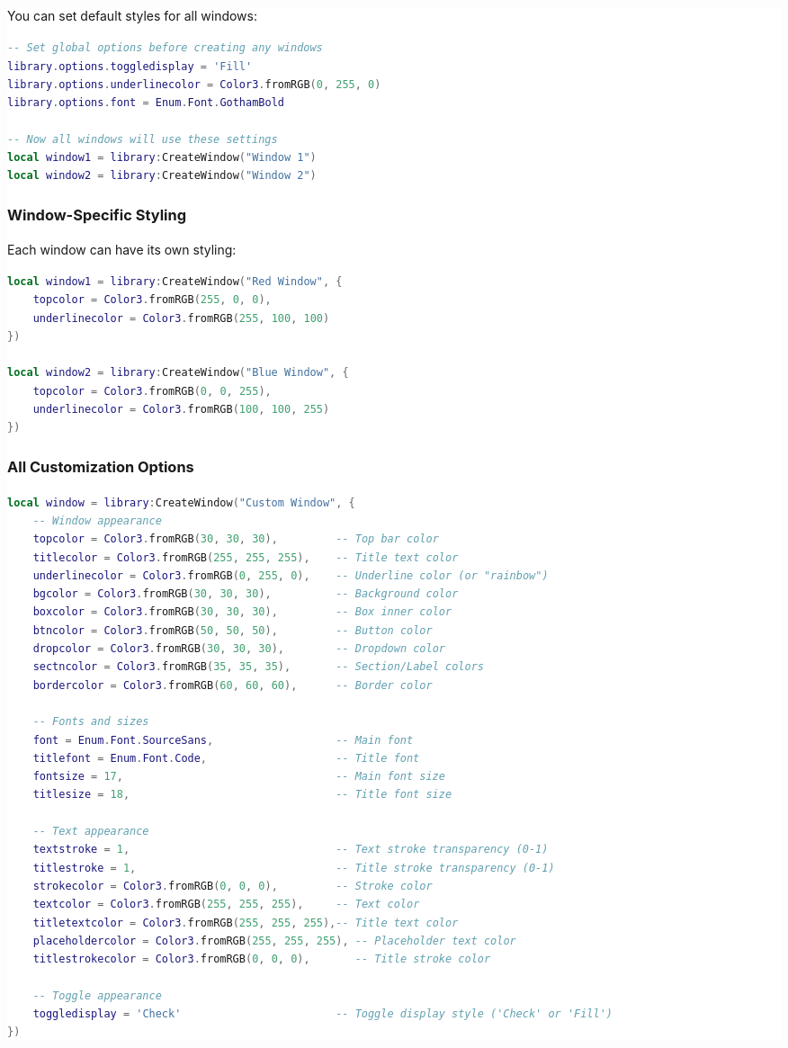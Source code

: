 You can set default styles for all windows:

```lua
-- Set global options before creating any windows
library.options.toggledisplay = 'Fill'
library.options.underlinecolor = Color3.fromRGB(0, 255, 0)
library.options.font = Enum.Font.GothamBold

-- Now all windows will use these settings
local window1 = library:CreateWindow("Window 1")
local window2 = library:CreateWindow("Window 2")
```

### Window-Specific Styling

Each window can have its own styling:

```lua
local window1 = library:CreateWindow("Red Window", {
    topcolor = Color3.fromRGB(255, 0, 0),
    underlinecolor = Color3.fromRGB(255, 100, 100)
})

local window2 = library:CreateWindow("Blue Window", {
    topcolor = Color3.fromRGB(0, 0, 255),
    underlinecolor = Color3.fromRGB(100, 100, 255)
})
```

### All Customization Options

```lua
local window = library:CreateWindow("Custom Window", {
    -- Window appearance
    topcolor = Color3.fromRGB(30, 30, 30),         -- Top bar color
    titlecolor = Color3.fromRGB(255, 255, 255),    -- Title text color
    underlinecolor = Color3.fromRGB(0, 255, 0),    -- Underline color (or "rainbow")
    bgcolor = Color3.fromRGB(30, 30, 30),          -- Background color
    boxcolor = Color3.fromRGB(30, 30, 30),         -- Box inner color
    btncolor = Color3.fromRGB(50, 50, 50),         -- Button color
    dropcolor = Color3.fromRGB(30, 30, 30),        -- Dropdown color
    sectncolor = Color3.fromRGB(35, 35, 35),       -- Section/Label colors
    bordercolor = Color3.fromRGB(60, 60, 60),      -- Border color
    
    -- Fonts and sizes
    font = Enum.Font.SourceSans,                   -- Main font
    titlefont = Enum.Font.Code,                    -- Title font
    fontsize = 17,                                 -- Main font size
    titlesize = 18,                                -- Title font size
    
    -- Text appearance
    textstroke = 1,                                -- Text stroke transparency (0-1)
    titlestroke = 1,                               -- Title stroke transparency (0-1)
    strokecolor = Color3.fromRGB(0, 0, 0),         -- Stroke color
    textcolor = Color3.fromRGB(255, 255, 255),     -- Text color
    titletextcolor = Color3.fromRGB(255, 255, 255),-- Title text color
    placeholdercolor = Color3.fromRGB(255, 255, 255), -- Placeholder text color
    titlestrokecolor = Color3.fromRGB(0, 0, 0),       -- Title stroke color
    
    -- Toggle appearance
    toggledisplay = 'Check'                        -- Toggle display style ('Check' or 'Fill')
})
```
